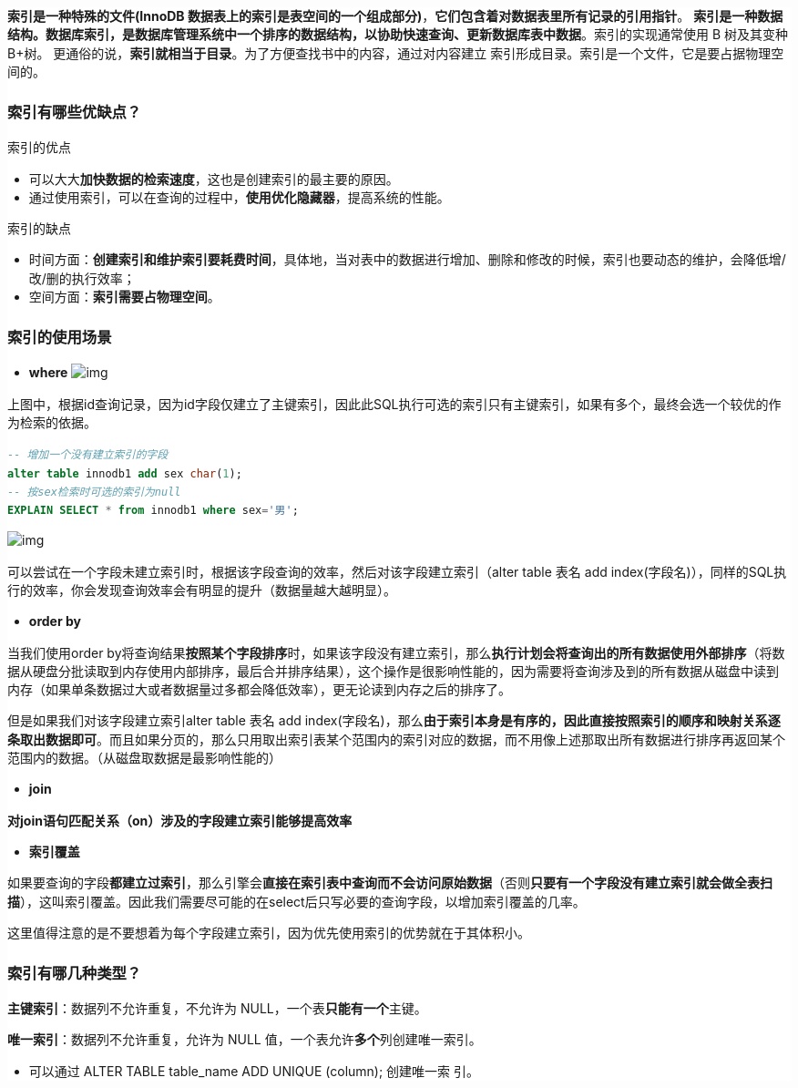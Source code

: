 **索引是一种特殊的文件(InnoDB 数据表上的索引是表空间的一个组成部分)**，**它们包含着对数据表里所有记录的引用指针**。 **索引是一种数据结构。数据库索引，是数据库管理系统中一个排序的数据结构，以协助快速查询、更新数据库表中数据**。索引的实现通常使用 B 树及其变种 B+树。 更通俗的说，**索引就相当于目录**。为了方便查找书中的内容，通过对内容建立 索引形成目录。索引是一个文件，它是要占据物理空间的。

### 索引有哪些优缺点？

 索引的优点  

- 可以大大**加快数据的检索速度**，这也是创建索引的最主要的原因。 
- 通过使用索引，可以在查询的过程中，**使用优化隐藏器**，提高系统的性能。 

索引的缺点  

- 时间方面：**创建索引和维护索引要耗费时间**，具体地，当对表中的数据进行增加、删除和修改的时候，索引也要动态的维护，会降低增/改/删的执行效率； 
- 空间方面：**索引需要占物理空间**。

### 索引的使用场景

- **where** 
  ![img](https://segmentfault.com/img/remote/1460000040112783)

上图中，根据id查询记录，因为id字段仅建立了主键索引，因此此SQL执行可选的索引只有主键索引，如果有多个，最终会选一个较优的作为检索的依据。

```sql
-- 增加一个没有建立索引的字段
alter table innodb1 add sex char(1);
-- 按sex检索时可选的索引为null
EXPLAIN SELECT * from innodb1 where sex='男';
```

![img](https://raw.githubusercontent.com/Simin-hub/Picture/master/img/1460000040112784)

可以尝试在一个字段未建立索引时，根据该字段查询的效率，然后对该字段建立索引（alter table 表名 add index(字段名)），同样的SQL执行的效率，你会发现查询效率会有明显的提升（数据量越大越明显）。

- **order by**

当我们使用order by将查询结果**按照某个字段排序**时，如果该字段没有建立索引，那么**执行计划会将查询出的所有数据使用外部排序**（将数据从硬盘分批读取到内存使用内部排序，最后合并排序结果），这个操作是很影响性能的，因为需要将查询涉及到的所有数据从磁盘中读到内存（如果单条数据过大或者数据量过多都会降低效率），更无论读到内存之后的排序了。

但是如果我们对该字段建立索引alter table 表名 add index(字段名)，那么**由于索引本身是有序的，因此直接按照索引的顺序和映射关系逐条取出数据即可**。而且如果分页的，那么只用取出索引表某个范围内的索引对应的数据，而不用像上述那取出所有数据进行排序再返回某个范围内的数据。（从磁盘取数据是最影响性能的）

- **join**

**对join语句匹配关系（on）涉及的字段建立索引能够提高效率**

- **索引覆盖**

如果要查询的字段**都建立过索引**，那么引擎会**直接在索引表中查询而不会访问原始数据**（否则**只要有一个字段没有建立索引就会做全表扫描**），这叫索引覆盖。因此我们需要尽可能的在select后只写必要的查询字段，以增加索引覆盖的几率。

这里值得注意的是不要想着为每个字段建立索引，因为优先使用索引的优势就在于其体积小。

### 索引有哪几种类型？ 

**主键索引**：数据列不允许重复，不允许为 NULL，一个表**只能有一个**主键。 

**唯一索引**：数据列不允许重复，允许为 NULL 值，一个表允许**多个**列创建唯一索引。 

- 可以通过 ALTER TABLE table_name ADD UNIQUE (column); 创建唯一索 引。 
